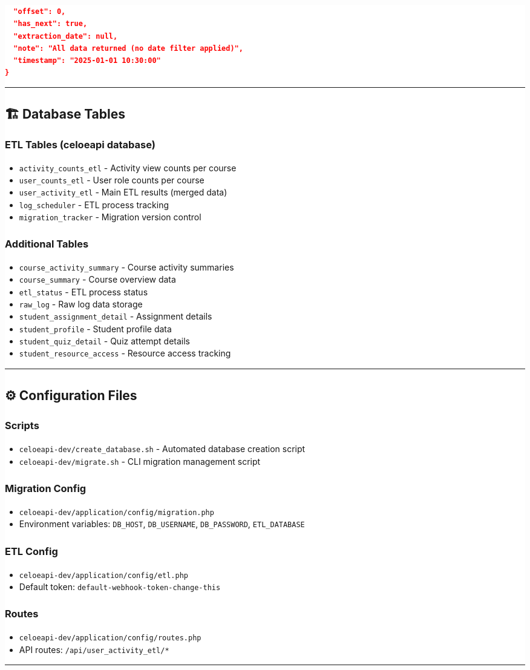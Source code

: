 ```json
  "offset": 0,
  "has_next": true,
  "extraction_date": null,
  "note": "All data returned (no date filter applied)",
  "timestamp": "2025-01-01 10:30:00"
}
```

---

## 🏗️ Database Tables

### ETL Tables (celoeapi database)
- `activity_counts_etl` - Activity view counts per course
- `user_counts_etl` - User role counts per course
- `user_activity_etl` - Main ETL results (merged data)
- `log_scheduler` - ETL process tracking
- `migration_tracker` - Migration version control

### Additional Tables
- `course_activity_summary` - Course activity summaries
- `course_summary` - Course overview data
- `etl_status` - ETL process status
- `raw_log` - Raw log data storage
- `student_assignment_detail` - Assignment details
- `student_profile` - Student profile data
- `student_quiz_detail` - Quiz attempt details
- `student_resource_access` - Resource access tracking

---

## ⚙️ Configuration Files

### Scripts
- `celoeapi-dev/create_database.sh` - Automated database creation script
- `celoeapi-dev/migrate.sh` - CLI migration management script

### Migration Config
- `celoeapi-dev/application/config/migration.php`
- Environment variables: `DB_HOST`, `DB_USERNAME`, `DB_PASSWORD`, `ETL_DATABASE`

### ETL Config
- `celoeapi-dev/application/config/etl.php`
- Default token: `default-webhook-token-change-this`

### Routes
- `celoeapi-dev/application/config/routes.php`
- API routes: `/api/user_activity_etl/*`

---